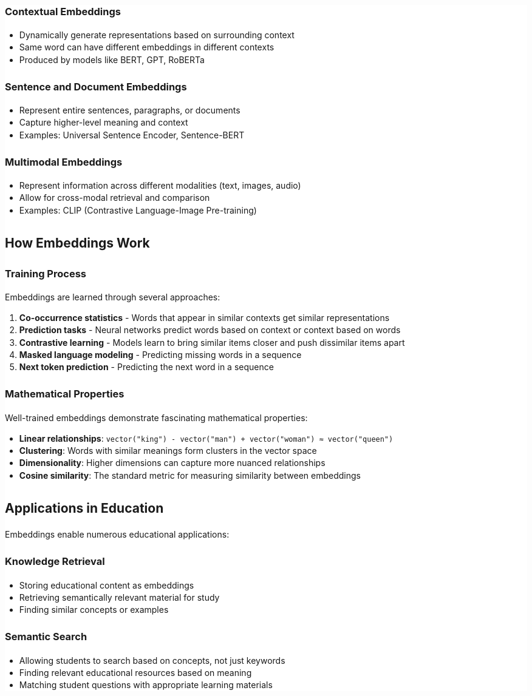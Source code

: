 ### Contextual Embeddings
- Dynamically generate representations based on surrounding context
- Same word can have different embeddings in different contexts
- Produced by models like BERT, GPT, RoBERTa

### Sentence and Document Embeddings
- Represent entire sentences, paragraphs, or documents
- Capture higher-level meaning and context
- Examples: Universal Sentence Encoder, Sentence-BERT

### Multimodal Embeddings
- Represent information across different modalities (text, images, audio)
- Allow for cross-modal retrieval and comparison
- Examples: CLIP (Contrastive Language-Image Pre-training)

## How Embeddings Work

### Training Process

Embeddings are learned through several approaches:

1. **Co-occurrence statistics** - Words that appear in similar contexts get similar representations
2. **Prediction tasks** - Neural networks predict words based on context or context based on words
3. **Contrastive learning** - Models learn to bring similar items closer and push dissimilar items apart
4. **Masked language modeling** - Predicting missing words in a sequence
5. **Next token prediction** - Predicting the next word in a sequence

### Mathematical Properties

Well-trained embeddings demonstrate fascinating mathematical properties:

- **Linear relationships**: `vector("king") - vector("man") + vector("woman") ≈ vector("queen")`
- **Clustering**: Words with similar meanings form clusters in the vector space
- **Dimensionality**: Higher dimensions can capture more nuanced relationships
- **Cosine similarity**: The standard metric for measuring similarity between embeddings

## Applications in Education

Embeddings enable numerous educational applications:

### Knowledge Retrieval
- Storing educational content as embeddings
- Retrieving semantically relevant material for study
- Finding similar concepts or examples

### Semantic Search
- Allowing students to search based on concepts, not just keywords
- Finding relevant educational resources based on meaning
- Matching student questions with appropriate learning materials

